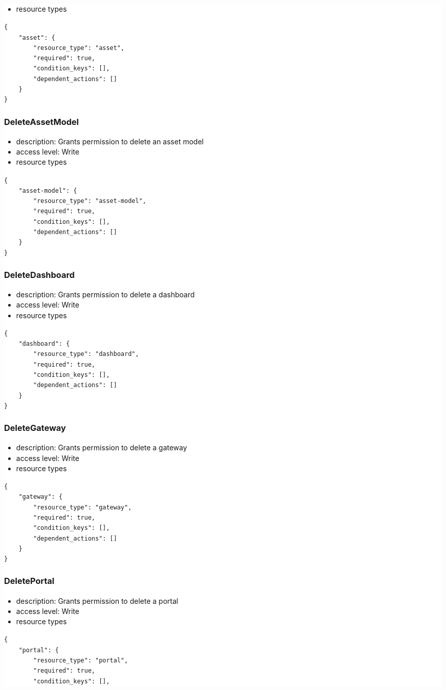 - resource types
```
{
    "asset": {
        "resource_type": "asset",
        "required": true,
        "condition_keys": [],
        "dependent_actions": []
    }
}
```
### DeleteAssetModel
- description: Grants permission to delete an asset model
- access level: Write
- resource types
```
{
    "asset-model": {
        "resource_type": "asset-model",
        "required": true,
        "condition_keys": [],
        "dependent_actions": []
    }
}
```
### DeleteDashboard
- description: Grants permission to delete a dashboard
- access level: Write
- resource types
```
{
    "dashboard": {
        "resource_type": "dashboard",
        "required": true,
        "condition_keys": [],
        "dependent_actions": []
    }
}
```
### DeleteGateway
- description: Grants permission to delete a gateway
- access level: Write
- resource types
```
{
    "gateway": {
        "resource_type": "gateway",
        "required": true,
        "condition_keys": [],
        "dependent_actions": []
    }
}
```
### DeletePortal
- description: Grants permission to delete a portal
- access level: Write
- resource types
```
{
    "portal": {
        "resource_type": "portal",
        "required": true,
        "condition_keys": [],
```
